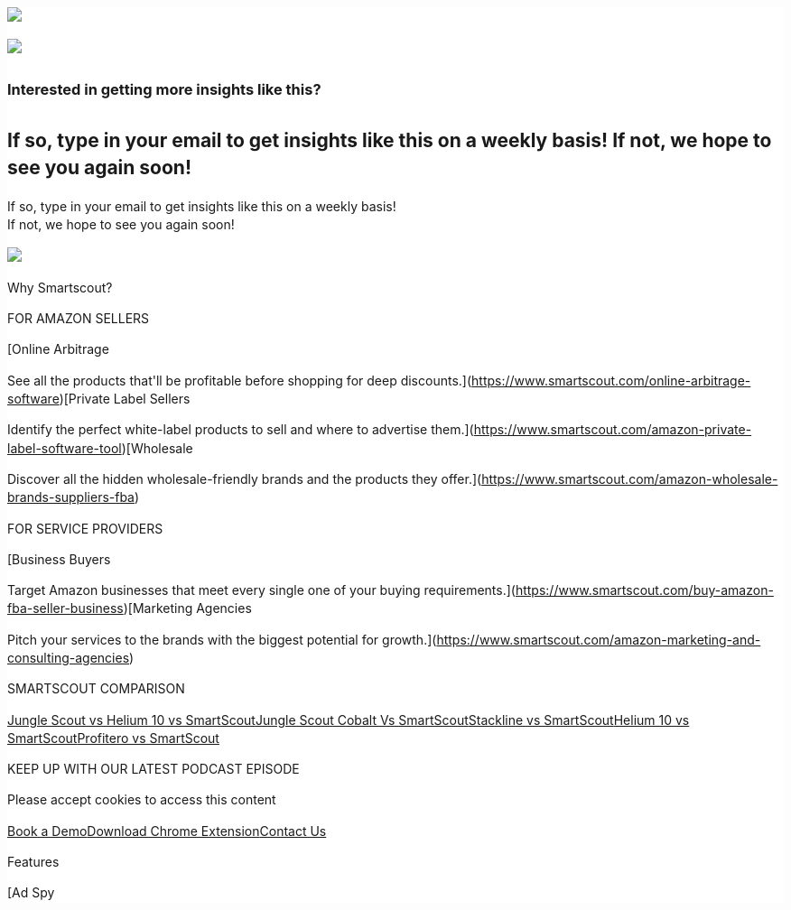 ![](https://cdn.prod.website-files.com/5f5cc8ba1cb029d559cdb37a/615af65c3f08a975145db866_Exit%20Icon.svg)

![](https://cdn.prod.website-files.com/5f5cc8ba1cb029d559cdb37a/6148918061716c6ef4ec7975_pop-up-img.png)

### Interested in getting more insights like this?

## If so, type in your email to get insights like this on a weekly basis! If not, we hope to see you again soon!

If so, type in your email to get insights like this on a weekly basis!  
If not, we hope to see you again soon!

[![](https://cdn.prod.website-files.com/5f5cc8ba1cb029d559cdb37a/679a71f36d6e87e662cc3843_Color%20Horizontal%20Logo%20-%20For%20Light%20Backgrounds.svg)](https://www.smartscout.com/)

Why Smartscout?

FOR AMAZON SELLERS

[Online Arbitrage

See all the products that'll be profitable before shopping for deep discounts.](https://www.smartscout.com/online-arbitrage-software)[Private Label Sellers

Identify the perfect white-label products to sell and where to advertise them.](https://www.smartscout.com/amazon-private-label-software-tool)[Wholesale

Discover all the hidden wholesale-friendly brands and the products they offer.](https://www.smartscout.com/amazon-wholesale-brands-suppliers-fba)

FOR SERVICE PROVIDERS

[Business Buyers

Target Amazon businesses that meet every single one of your buying requirements.](https://www.smartscout.com/buy-amazon-fba-seller-business)[Marketing Agencies

Pitch your services to the brands with the biggest potential for growth.](https://www.smartscout.com/amazon-marketing-and-consulting-agencies)

SMARTSCOUT COMPARISON

[Jungle Scout vs Helium 10 vs SmartScout](https://www.smartscout.com/jungle-scout-vs-helium-10-vs-smartscout)[Jungle Scout Cobalt Vs SmartScout](https://www.smartscout.com/jungle-scout-cobalt-vs-smartscout)[Stackline vs SmartScout](https://www.smartscout.com/stackline-vs-smartscout)[Helium 10 vs SmartScout](https://www.smartscout.com/helium-10-vs-smartscout)[Profitero vs SmartScout](https://www.smartscout.com/profitero-vs-smartscout)

KEEP UP WITH OUR LATEST PODCAST EPISODE

Please accept cookies to access this content

[Book a Demo](https://www.smartscout.com/demo)[Download Chrome Extension](https://www.smartscout.com/chrome-extension)[Contact Us](https://www.smartscout.com/contact-us)

Features

[Ad Spy
